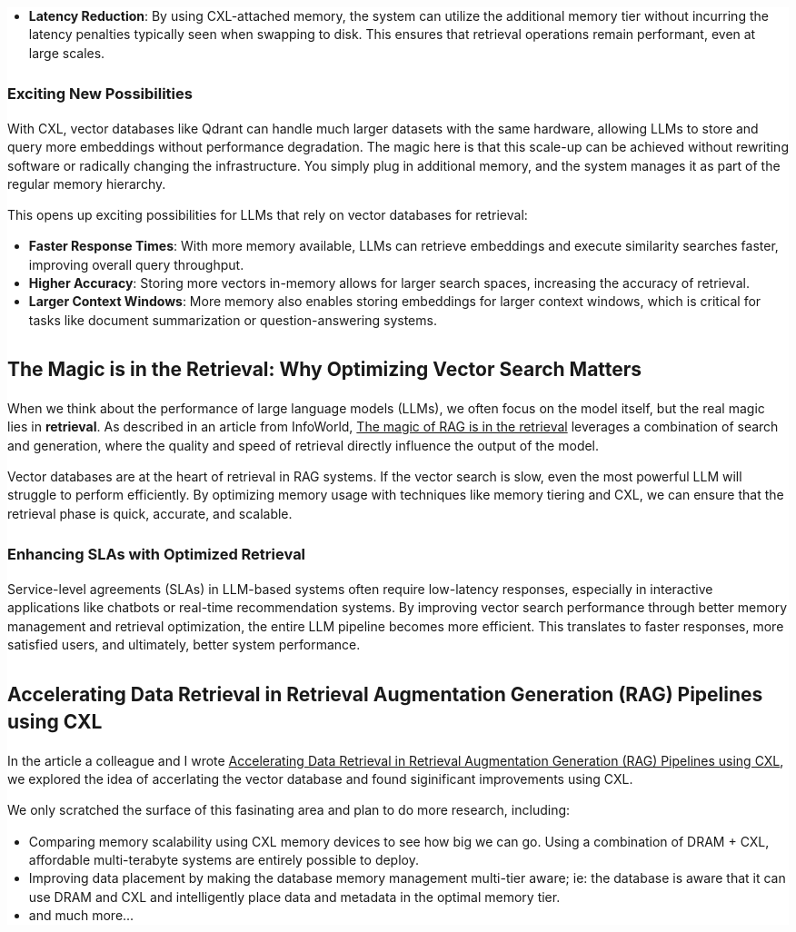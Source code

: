 - **Latency Reduction**: By using CXL-attached memory, the system can utilize the additional memory tier without incurring the latency penalties typically seen when swapping to disk. This ensures that retrieval operations remain performant, even at large scales.

### Exciting New Possibilities
With CXL, vector databases like Qdrant can handle much larger datasets with the same hardware, allowing LLMs to store and query more embeddings without performance degradation. The magic here is that this scale-up can be achieved without rewriting software or radically changing the infrastructure. You simply plug in additional memory, and the system manages it as part of the regular memory hierarchy.

This opens up exciting possibilities for LLMs that rely on vector databases for retrieval:
- **Faster Response Times**: With more memory available, LLMs can retrieve embeddings and execute similarity searches faster, improving overall query throughput.
- **Higher Accuracy**: Storing more vectors in-memory allows for larger search spaces, increasing the accuracy of retrieval.
- **Larger Context Windows**: More memory also enables storing embeddings for larger context windows, which is critical for tasks like document summarization or question-answering systems.

## The Magic is in the Retrieval: Why Optimizing Vector Search Matters

When we think about the performance of large language models (LLMs), we often focus on the model itself, but the real magic lies in **retrieval**. As described in an article from InfoWorld, [The magic of RAG is in the retrieval](https://www.infoworld.com/article/3484132/the-magic-of-rag-is-in-the-retrieval.html) leverages a combination of search and generation, where the quality and speed of retrieval directly influence the output of the model.

Vector databases are at the heart of retrieval in RAG systems. If the vector search is slow, even the most powerful LLM will struggle to perform efficiently. By optimizing memory usage with techniques like memory tiering and CXL, we can ensure that the retrieval phase is quick, accurate, and scalable.

### Enhancing SLAs with Optimized Retrieval

Service-level agreements (SLAs) in LLM-based systems often require low-latency responses, especially in interactive applications like chatbots or real-time recommendation systems. By improving vector search performance through better memory management and retrieval optimization, the entire LLM pipeline becomes more efficient. This translates to faster responses, more satisfied users, and ultimately, better system performance.

## Accelerating Data Retrieval in Retrieval Augmentation Generation (RAG) Pipelines using CXL

In the article a colleague and I wrote [Accelerating Data Retrieval in Retrieval Augmentation Generation (RAG) Pipelines using CXL](https://memverge.com/accelerating-data-retrieval-in-rag-pipelines-using-cxl/), we explored the idea of accerlating the vector database and found siginificant improvements using CXL.

We only scratched the surface of this fasinating area and plan to do more research, including:
- Comparing memory scalability using CXL memory devices to see how big we can go. Using a combination of DRAM + CXL, affordable multi-terabyte systems are entirely possible to deploy.
- Improving data placement by making the database memory management multi-tier aware; ie: the database is aware that it can use DRAM and CXL and intelligently place data and metadata in the optimal memory tier.
- and much more...

